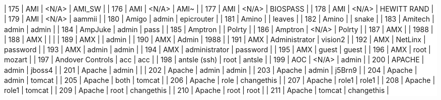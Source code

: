 | 175  | AMI                                                  | <N/A>                      | AMI_SW                                                       |
| 176  | AMI                                                  | <N/A>                      | AMI~                                                         |
| 177  | AMI                                                  | <N/A>                      | BIOSPASS                                                     |
| 178  | AMI                                                  | <N/A>                      | HEWITT RAND                                                  |
| 179  | AMI                                                  | <N/A>                      | aammii                                                       |
| 180  | Amigo                                                | admin                      | epicrouter                                                   |
| 181  | Amino                                                |                            | leaves                                                       |
| 182  | Amino                                                |                            | snake                                                        |
| 183  | Amitech                                              | admin                      | admin                                                        |
| 184  | AmpJuke                                              | admin                      | pass                                                         |
| 185  | Amptron                                              |                            | Polrty                                                       |
| 186  | Amptron                                              | <N/A>                      | Polrty                                                       |
| 187  | AMX                                                  |                            | 1988                                                         |
| 188  | AMX                                                  |                            |                                                              |
| 189  | AMX                                                  |                            | admin                                                        |
| 190  | AMX                                                  | Admin                      | 1988                                                         |
| 191  | AMX                                                  | Administrator              | vision2                                                      |
| 192  | AMX                                                  | NetLinx                    | password                                                     |
| 193  | AMX                                                  | admin                      | admin                                                        |
| 194  | AMX                                                  | administrator              | password                                                     |
| 195  | AMX                                                  | guest                      | guest                                                        |
| 196  | AMX                                                  | root                       | mozart                                                       |
| 197  | Andover Controls                                     | acc                        | acc                                                          |
| 198  | antsle (ssh)                                         | root                       | antsle                                                       |
| 199  | AOC                                                  | <N/A>                      | admin                                                        |
| 200  | APACHE                                               | admin                      | jboss4                                                       |
| 201  | Apache                                               | admin                      |                                                              |
| 202  | Apache                                               | admin                      | admin                                                        |
| 203  | Apache                                               | admin                      | j5Brn9                                                       |
| 204  | Apache                                               | admin                      | tomcat                                                       |
| 205  | Apache                                               | both                       | tomcat                                                       |
| 206  | Apache                                               | role                       | changethis                                                   |
| 207  | Apache                                               | role1                      | role1                                                        |
| 208  | Apache                                               | role1                      | tomcat                                                       |
| 209  | Apache                                               | root                       | changethis                                                   |
| 210  | Apache                                               | root                       | root                                                         |
| 211  | Apache                                               | tomcat                     | changethis                                                   |